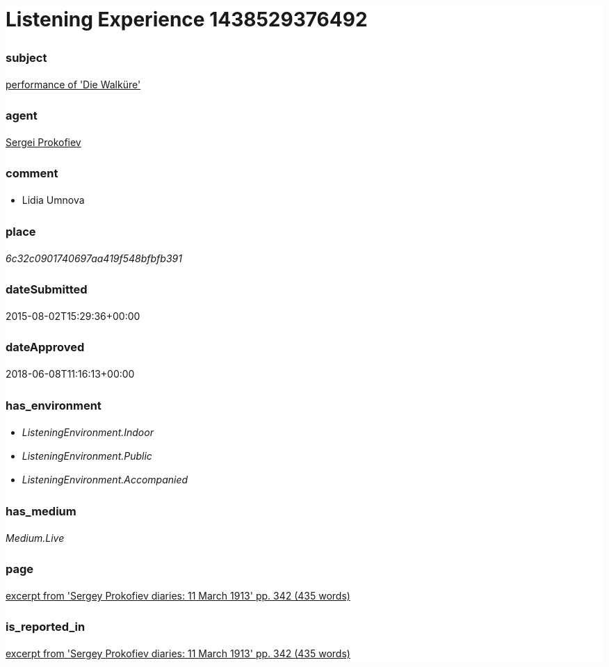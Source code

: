 # Listening Experience 1438529376492

### subject


[performance of 'Die Walküre'](#performance-of-'Die-Walküre')

### agent


[Sergei Prokofiev](#Sergei-Prokofiev)

### comment


* Lidia Umnova

### place


*6c32c0901740697aa419f548bfbfb391*

### dateSubmitted


2015-08-02T15:29:36+00:00

### dateApproved


2018-06-08T11:16:13+00:00

### has_environment

 - *ListeningEnvironment.Indoor*

 - *ListeningEnvironment.Public*

 - *ListeningEnvironment.Accompanied*

### has_medium


*Medium.Live*

### page


[excerpt from 'Sergey Prokofiev diaries: 11 March 1913' pp. 342 (435 words)](#excerpt-from-'Sergey-Prokofiev-diaries-11-March-1913'-pp.-342-(435-words))

### is_reported_in


[excerpt from 'Sergey Prokofiev diaries: 11 March 1913' pp. 342 (435 words)](#excerpt-from-'Sergey-Prokofiev-diaries-11-March-1913'-pp.-342-(435-words))
